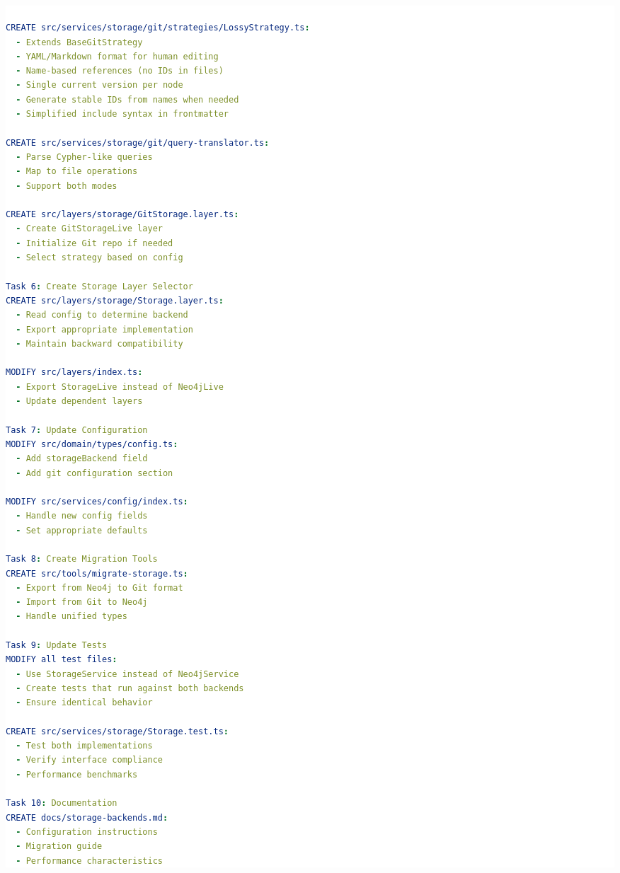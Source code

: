 ```yaml

CREATE src/services/storage/git/strategies/LossyStrategy.ts:
  - Extends BaseGitStrategy
  - YAML/Markdown format for human editing
  - Name-based references (no IDs in files)
  - Single current version per node
  - Generate stable IDs from names when needed
  - Simplified include syntax in frontmatter

CREATE src/services/storage/git/query-translator.ts:
  - Parse Cypher-like queries
  - Map to file operations
  - Support both modes

CREATE src/layers/storage/GitStorage.layer.ts:
  - Create GitStorageLive layer
  - Initialize Git repo if needed
  - Select strategy based on config

Task 6: Create Storage Layer Selector
CREATE src/layers/storage/Storage.layer.ts:
  - Read config to determine backend
  - Export appropriate implementation
  - Maintain backward compatibility

MODIFY src/layers/index.ts:
  - Export StorageLive instead of Neo4jLive
  - Update dependent layers

Task 7: Update Configuration
MODIFY src/domain/types/config.ts:
  - Add storageBackend field
  - Add git configuration section

MODIFY src/services/config/index.ts:
  - Handle new config fields
  - Set appropriate defaults

Task 8: Create Migration Tools
CREATE src/tools/migrate-storage.ts:
  - Export from Neo4j to Git format
  - Import from Git to Neo4j
  - Handle unified types

Task 9: Update Tests
MODIFY all test files:
  - Use StorageService instead of Neo4jService
  - Create tests that run against both backends
  - Ensure identical behavior

CREATE src/services/storage/Storage.test.ts:
  - Test both implementations
  - Verify interface compliance
  - Performance benchmarks

Task 10: Documentation
CREATE docs/storage-backends.md:
  - Configuration instructions
  - Migration guide
  - Performance characteristics
```
